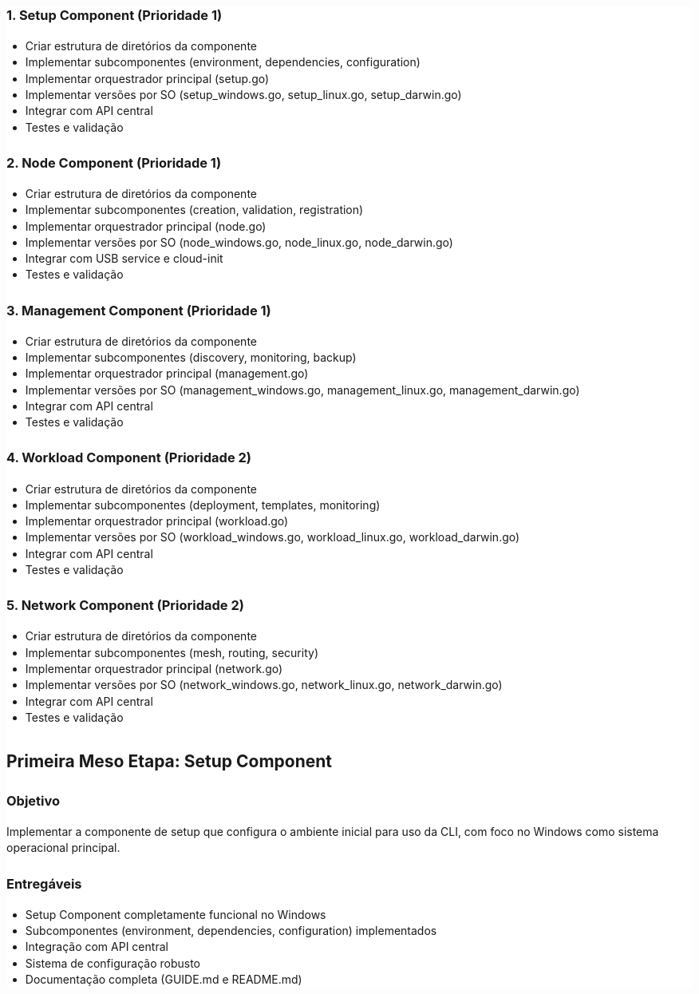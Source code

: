 ### 1. Setup Component (Prioridade 1)
- Criar estrutura de diretórios da componente
- Implementar subcomponentes (environment, dependencies, configuration)
- Implementar orquestrador principal (setup.go)
- Implementar versões por SO (setup_windows.go, setup_linux.go, setup_darwin.go)
- Integrar com API central
- Testes e validação

### 2. Node Component (Prioridade 1)
- Criar estrutura de diretórios da componente
- Implementar subcomponentes (creation, validation, registration)
- Implementar orquestrador principal (node.go)
- Implementar versões por SO (node_windows.go, node_linux.go, node_darwin.go)
- Integrar com USB service e cloud-init
- Testes e validação

### 3. Management Component (Prioridade 1)
- Criar estrutura de diretórios da componente
- Implementar subcomponentes (discovery, monitoring, backup)
- Implementar orquestrador principal (management.go)
- Implementar versões por SO (management_windows.go, management_linux.go, management_darwin.go)
- Integrar com API central
- Testes e validação

### 4. Workload Component (Prioridade 2)
- Criar estrutura de diretórios da componente
- Implementar subcomponentes (deployment, templates, monitoring)
- Implementar orquestrador principal (workload.go)
- Implementar versões por SO (workload_windows.go, workload_linux.go, workload_darwin.go)
- Integrar com API central
- Testes e validação

### 5. Network Component (Prioridade 2)
- Criar estrutura de diretórios da componente
- Implementar subcomponentes (mesh, routing, security)
- Implementar orquestrador principal (network.go)
- Implementar versões por SO (network_windows.go, network_linux.go, network_darwin.go)
- Integrar com API central
- Testes e validação

## Primeira Meso Etapa: Setup Component

### Objetivo
Implementar a componente de setup que configura o ambiente inicial para uso da CLI, com foco no Windows como sistema operacional principal.

### Entregáveis
- Setup Component completamente funcional no Windows
- Subcomponentes (environment, dependencies, configuration) implementados
- Integração com API central
- Sistema de configuração robusto
- Documentação completa (GUIDE.md e README.md)
